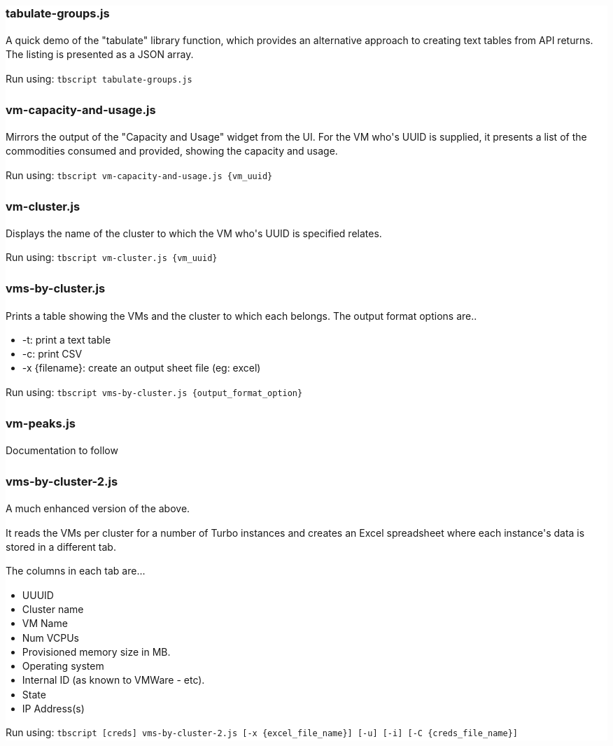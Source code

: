### tabulate-groups.js

A quick demo of the "tabulate" library function, which provides an alternative approach to creating text tables from API returns. The listing is presented as a JSON array.

Run using: `tbscript tabulate-groups.js`

### vm-capacity-and-usage.js

Mirrors the output of the "Capacity and Usage" widget from the UI. For the VM who's UUID is supplied, it presents a list of the commodities consumed and provided, showing the capacity and usage.

Run using: `tbscript vm-capacity-and-usage.js {vm_uuid}`

### vm-cluster.js

Displays the name of the cluster to which the VM who's UUID is specified relates.

Run using: `tbscript vm-cluster.js {vm_uuid}`

### vms-by-cluster.js

Prints a table showing the VMs and the cluster to which each belongs. The output format options are..

- -t: print a text table
- -c: print CSV
- -x {filename}: create an output sheet file (eg: excel)

Run using: `tbscript vms-by-cluster.js {output_format_option}`

### vm-peaks.js

Documentation to follow


### vms-by-cluster-2.js

A much enhanced version of the above.

It reads the VMs per cluster for a number of Turbo instances and creates an Excel spreadsheet where each instance's data is stored in a different tab.

The columns in each tab are...

- UUUID
- Cluster name
- VM Name
- Num VCPUs
- Provisioned memory size in MB.
- Operating system
- Internal ID (as known to VMWare - etc).
- State
- IP Address(s)

Run using: `tbscript [creds] vms-by-cluster-2.js [-x {excel_file_name}] [-u] [-i] [-C {creds_file_name}]`
